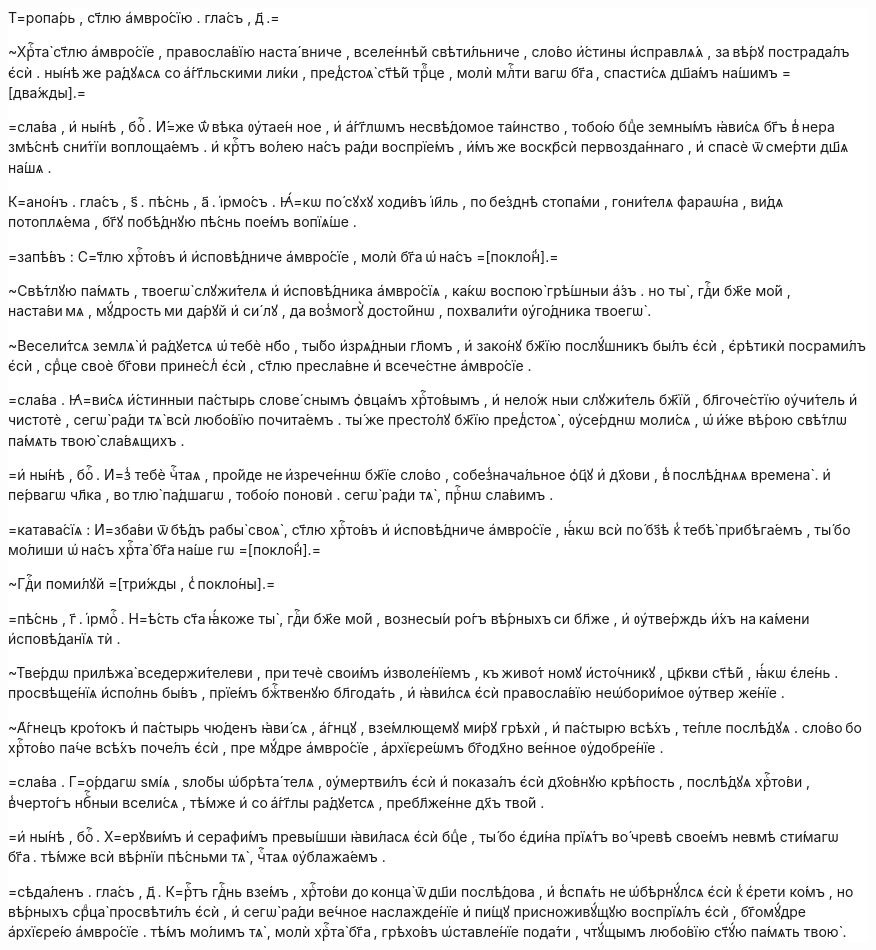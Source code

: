 Т=ропа́рь , ст҃лю а҆мвро́сїю . гла́съ , д҃ .=

~Хрⷭ҇та̀ ст҃лю а҆мвро́сїе , правосла́вїю наста́ вниче , вселе́ннѣй свѣти́льниче , сло́во и҆́стины и҆справлѧ́ѧ , за вѣ́рꙋ пострада́лъ є҆сѝ . ны́нѣ же ра́дꙋѧсѧ со а҆́гг҃льскими ли́ки , пред̾стоѧ̀ ст҃ѣ́й трⷪ҇це , молѝ млⷭ҇ти вагѡ бг҃а , спасти́сѧ дш҃а́мъ на́шимъ =[два́жды].=

=сла́ва , и҆ ны́нѣ , боⷢ҇ . И҆́=же ѿ́ вѣка ᲂу҆тае́н ное , и҆ а҆́гг҃лѡмъ несвѣ́домое та́инство , тобо́ю бцⷣе земны́мъ ꙗ҆ви́сѧ бг҃ъ в̾ нера змѣ́снѣ сни́тїи воплоща́емъ . и҆ крⷭ҇тъ во́лею на́съ ра́ди воспрїе́мъ , и҆́мъ же воскр҃сѝ первозда́ннаго , и҆ спасѐ ѿ сме́рти дш҃ѧ на́шѧ .

К=ано́нъ . гла́съ , ѕ҃ . пѣ́снь , а҃ . і҆рмо́съ . Ꙗ҆́=кѡ по́ сꙋхꙋ ходи́въ і҆и҃ль , по бе́зднѣ стопа́ми , гони́телѧ фараѡ́на , ви́дѧ потоплѧ́ема , бг҃ꙋ побѣ́днꙋю пѣ́снь пое́мъ вопїѧ́ше .

=запѣ́въ : С=т҃лю хрⷭ҇то́въ и҆ и҆сповѣ́дниче а҆мвро́сїе , молѝ бг҃а ѡ҆ на́съ =[покло́н̾].=

~Свѣ́тлꙋю па́мѧть , твоегѡ̀ слꙋжи́телѧ и҆ и҆сповѣ́дника а҆мвро́сїѧ , ка́кѡ воспою̀ грѣ́шныи а҆́зъ . но ты̀ , гдⷭ҇и бж҃е мо́й , наста́ви мѧ , мꙋ́дрость ми да́рꙋй и҆ си́ лꙋ , да воз̾могꙋ̀ досто́йнѡ , похвали́ти ᲂу҆го́дника твоегѡ̀ .

~Весели́тсѧ землѧ̀ и҆ ра́дꙋетсѧ ѡ҆ тебѐ нб҃о , ты́бо и҆зрѧ́дныи гл҃омъ , и҆ зако́нꙋ бж҃їю послꙋ́шникъ бы́лъ є҆сѝ , є҆рѣтикѝ посрами́лъ є҆сѝ , срⷣце своѐ бг҃ови прине́сл̾ є҆сѝ , ст҃лю пресла́вне и҆ всече́стне а҆мвро́сїе .

=сла́ва . Ꙗ҆=ви́сѧ и҆́стинныи па́стырь слове́ снымъ ѻ҆вца́мъ хрⷭ҇то́вымъ , и҆ нело́ж ныи слꙋжи́тель бж҃їй , бл҃гоче́стїю ᲂу҆чи́тель и҆ чистотѐ , сегѡ̀ ра́ди тѧ̀ всѝ любо́вїю почита́емъ . ты́ же престо́лꙋ бж҃їю пред̾стоѧ̀ , ᲂу҆се́рднѡ моли́сѧ , ѡ҆ и҆́же вѣ́рою свѣ́тлѡ па́мѧть твою̀ сла́вѧщихъ .

=и҆ ны́нѣ , боⷢ҇ . И҆=з̾ тебѐ чⷭ҇таѧ , про́йде не и҆зрече́ннѡ бж҃їе сло́во , собез̾нача́льное ѻ҆ц҃ꙋ и҆ дх҃ови , в̾ послѣ́днѧѧ времена̀ . и҆ пе́рвагѡ чл҃ка , во тлю̀ па́дшагѡ , тобо́ю поновѝ . сегѡ̀ ра́ди тѧ̀ , прⷭ҇нѡ сла́вимъ .

=катава́сїѧ : И҆=зба́ви ѿ бѣ́дъ рабы̀ своѧ̀ , ст҃лю хрⷭ҇то́въ и҆ и҆сповѣ́дниче а҆мвро́сїе , ꙗ҆́кѡ всѝ по́ бз҃ѣ к̾ тебѣ̀ прибѣга́емъ , ты́ бо мо́лиши ѡ҆ на́съ хрⷭ҇та̀ бг҃а на́ше гѡ =[покло́н̾].=

~Гдⷭ҇и поми́лꙋй =[три́жды , с̾ покло́ны].=

=пѣ́снь , г҃ . і҆рмоⷭ҇ . Н=ѣ́сть ст҃а ꙗ҆́коже ты̀ , гдⷭ҇и бж҃е мо́й , вознесы́и ро́гъ вѣ́рныхъ си бл҃же , и҆ ᲂу҆тве́рждь и҆́хъ на ка́мени и҆сповѣ́данїѧ тѝ .

~Тве́рдѡ прилѣжа̀ вседержи́телеви , при течѐ свои́мъ и҆зволе́нїемъ , къ живо́т номꙋ и҆сто́чникꙋ , цр҃кви ст҃ѣ́й , ꙗ҆́кѡ є҆ле́нь . просвѣще́нїѧ и҆спо́лнь бы́въ , прїе́мъ бжⷭ҇твенꙋю бл҃года́ть , и҆ ꙗ҆ви́лсѧ є҆сѝ правосла́вїю неѡ҆бори́мое ᲂу҆твер же́нїе .

~А҆́гнецъ кро́токъ и҆ па́стырь чю́денъ ꙗ҆ви́ сѧ , а҆́гнцꙋ , взе́млющемꙋ ми́рꙋ грѣхѝ , и҆ па́стырю всѣ́хъ , те́пле послѣ́дꙋѧ . сло́во бо хрⷭ҇то́во па́че всѣ́хъ поче́лъ є҆сѝ , пре мꙋ́дре а҆мвро́сїе , а҆рхїєре́ѡмъ бг҃одх҃но ве́нное ᲂу҆добре́нїе .

=сла́ва . Г=о́рдагѡ ѕмі́ѧ , ѕло́бы ѡ҆брѣта́ телѧ , ᲂу҆мертви́лъ є҆сѝ и҆ показа́лъ є҆сѝ дх҃о́внꙋю крѣ́пость , послѣ́дꙋѧ хрⷭ҇то́ви , в̾черто́гъ нбⷭ҇ныи всели́сѧ , тѣ́мже и҆ со а҆́гг҃лы ра́дꙋетсѧ , пребл҃же́нне дх҃ъ тво́й .

=и҆ ны́нѣ , боⷢ҇ . Х=ерꙋви́мъ и҆ серафи́мъ превы́шши ꙗ҆ви́ласѧ є҆сѝ бцⷣе , ты́ бо є҆ди́на прїѧ́тъ во́ чревѣ свое́мъ невмѣ сти́магѡ бг҃а . тѣ́мже всѝ вѣ́рнїи пѣ́сньми тѧ̀ , чⷭ҇таѧ ᲂу҆блажа́емъ .

=сѣда́ленъ . гла́съ , д҃ . К=рⷭ҇тъ гдⷭ҇нь взе́мъ , хрⷭ҇то́ви до конца̀ ѿ дш҃и послѣ́дова , и҆ в̾спѧ́ть не ѡ҆бѣрнꙋ́лсѧ є҆сѝ к̾ є҆рети ко́мъ , но вѣ́рныхъ срⷣца̀ просвѣти́лъ є҆сѝ , и҆ сегѡ̀ ра́ди ве́чное наслажде́нїе и҆ пи́щꙋ присноживꙋ́щꙋю воспрїѧ́лъ є҆сѝ , бг҃омꙋ́дре а҆рхїєре́ю а҆мвро́сїе . тѣ́мъ мо́лимъ тѧ̀ , молѝ хрⷭ҇та̀ бг҃а , грѣхо́въ ѡ҆ставле́нїе пода́ти , чтꙋ́щымъ любо́вїю ст҃ꙋ́ю па́мѧть твою̀ .
